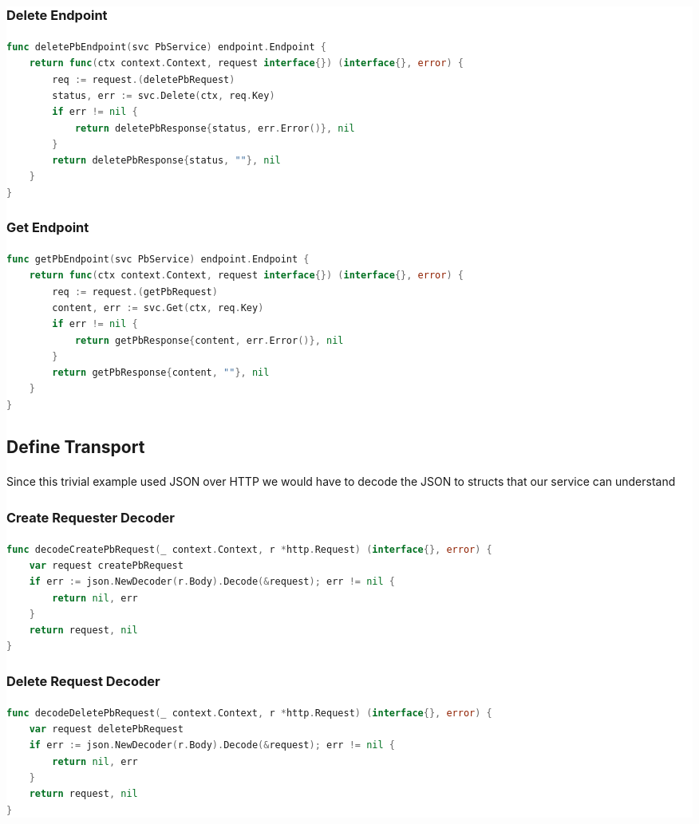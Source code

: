 ### Delete Endpoint

```go
func deletePbEndpoint(svc PbService) endpoint.Endpoint {
	return func(ctx context.Context, request interface{}) (interface{}, error) {
		req := request.(deletePbRequest)
		status, err := svc.Delete(ctx, req.Key)
		if err != nil {
			return deletePbResponse{status, err.Error()}, nil
		}
		return deletePbResponse{status, ""}, nil
	}
}
```

### Get Endpoint

```go
func getPbEndpoint(svc PbService) endpoint.Endpoint {
	return func(ctx context.Context, request interface{}) (interface{}, error) {
		req := request.(getPbRequest)
		content, err := svc.Get(ctx, req.Key)
		if err != nil {
			return getPbResponse{content, err.Error()}, nil
		}
		return getPbResponse{content, ""}, nil
	}
}
```
## Define Transport

Since this trivial example used JSON over HTTP we would have to decode the JSON to structs that our service can understand

### Create Requester Decoder

```go
func decodeCreatePbRequest(_ context.Context, r *http.Request) (interface{}, error) {
	var request createPbRequest
	if err := json.NewDecoder(r.Body).Decode(&request); err != nil {
		return nil, err
	}
	return request, nil
}
```

### Delete Request Decoder

```go
func decodeDeletePbRequest(_ context.Context, r *http.Request) (interface{}, error) {
	var request deletePbRequest
	if err := json.NewDecoder(r.Body).Decode(&request); err != nil {
		return nil, err
	}
	return request, nil
}
```
